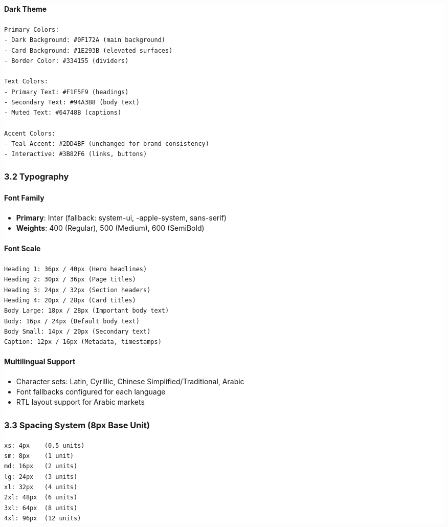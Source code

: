 #### Dark Theme
```
Primary Colors:
- Dark Background: #0F172A (main background)
- Card Background: #1E293B (elevated surfaces)
- Border Color: #334155 (dividers)

Text Colors:
- Primary Text: #F1F5F9 (headings)
- Secondary Text: #94A3B8 (body text)
- Muted Text: #64748B (captions)

Accent Colors:
- Teal Accent: #2DD4BF (unchanged for brand consistency)
- Interactive: #3B82F6 (links, buttons)
```

### 3.2 Typography

#### Font Family
- **Primary**: Inter (fallback: system-ui, -apple-system, sans-serif)
- **Weights**: 400 (Regular), 500 (Medium), 600 (SemiBold)

#### Font Scale
```
Heading 1: 36px / 40px (Hero headlines)
Heading 2: 30px / 36px (Page titles)
Heading 3: 24px / 32px (Section headers)
Heading 4: 20px / 28px (Card titles)
Body Large: 18px / 28px (Important body text)
Body: 16px / 24px (Default body text)
Body Small: 14px / 20px (Secondary text)
Caption: 12px / 16px (Metadata, timestamps)
```

#### Multilingual Support
- Character sets: Latin, Cyrillic, Chinese Simplified/Traditional, Arabic
- Font fallbacks configured for each language
- RTL layout support for Arabic markets

### 3.3 Spacing System (8px Base Unit)

```
xs: 4px    (0.5 units)
sm: 8px    (1 unit)
md: 16px   (2 units)
lg: 24px   (3 units)
xl: 32px   (4 units)
2xl: 48px  (6 units)
3xl: 64px  (8 units)
4xl: 96px  (12 units)
```
